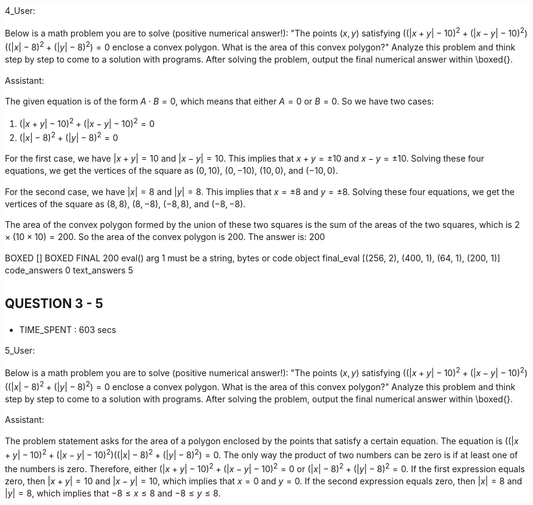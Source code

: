 4_User:


Below is a math problem you are to solve (positive numerical answer!):
"The points $\left(x, y\right)$ satisfying $((\vert x + y \vert - 10)^2 + ( \vert x - y \vert - 10)^2)((\vert x \vert - 8)^2 + ( \vert y \vert - 8)^2) = 0$ enclose a convex polygon. What is the area of this convex polygon?"
Analyze this problem and think step by step to come to a solution with programs. After solving the problem, output the final numerical answer within \boxed{}.

Assistant:

 The given equation is of the form $A \cdot B = 0$, which means that either $A = 0$ or $B = 0$. So we have two cases:

1. $(\vert x + y \vert - 10)^2 + ( \vert x - y \vert - 10)^2 = 0$
2. $(\vert x \vert - 8)^2 + ( \vert y \vert - 8)^2 = 0$

For the first case, we have $\vert x + y \vert = 10$ and $\vert x - y \vert = 10$. This implies that $x + y = \pm 10$ and $x - y = \pm 10$. Solving these four equations, we get the vertices of the square as $(0, 10)$, $(0, -10)$, $(10, 0)$, and $(-10, 0)$.

For the second case, we have $\vert x \vert = 8$ and $\vert y \vert = 8$. This implies that $x = \pm 8$ and $y = \pm 8$. Solving these four equations, we get the vertices of the square as $(8, 8)$, $(8, -8)$, $(-8, 8)$, and $(-8, -8)$.

The area of the convex polygon formed by the union of these two squares is the sum of the areas of the two squares, which is $2 \times (10 \times 10) = 200$. So the area of the convex polygon is $200$. The answer is: $200$

BOXED []
BOXED FINAL 200
eval() arg 1 must be a string, bytes or code object final_eval
[(256, 2), (400, 1), (64, 1), (200, 1)]
code_answers 0 text_answers 5



## QUESTION 3 - 5 
- TIME_SPENT : 603 secs

5_User:


Below is a math problem you are to solve (positive numerical answer!):
"The points $\left(x, y\right)$ satisfying $((\vert x + y \vert - 10)^2 + ( \vert x - y \vert - 10)^2)((\vert x \vert - 8)^2 + ( \vert y \vert - 8)^2) = 0$ enclose a convex polygon. What is the area of this convex polygon?"
Analyze this problem and think step by step to come to a solution with programs. After solving the problem, output the final numerical answer within \boxed{}.

Assistant:


The problem statement asks for the area of a polygon enclosed by the points that satisfy a certain equation. The equation is $((\vert x + y \vert - 10)^2 + ( \vert x - y \vert - 10)^2)((\vert x \vert - 8)^2 + ( \vert y \vert - 8)^2) = 0$. The only way the product of two numbers can be zero is if at least one of the numbers is zero. Therefore, either $(\vert x + y \vert - 10)^2 + ( \vert x - y \vert - 10)^2 = 0$ or $(\vert x \vert - 8)^2 + ( \vert y \vert - 8)^2 = 0$. If the first expression equals zero, then $\vert x + y \vert = 10$ and $\vert x - y \vert = 10$, which implies that $x = 0$ and $y = 0$. If the second expression equals zero, then $\vert x \vert = 8$ and $\vert y \vert = 8$, which implies that $-8 \leq x \leq 8$ and $-8 \leq y \leq 8$. 
